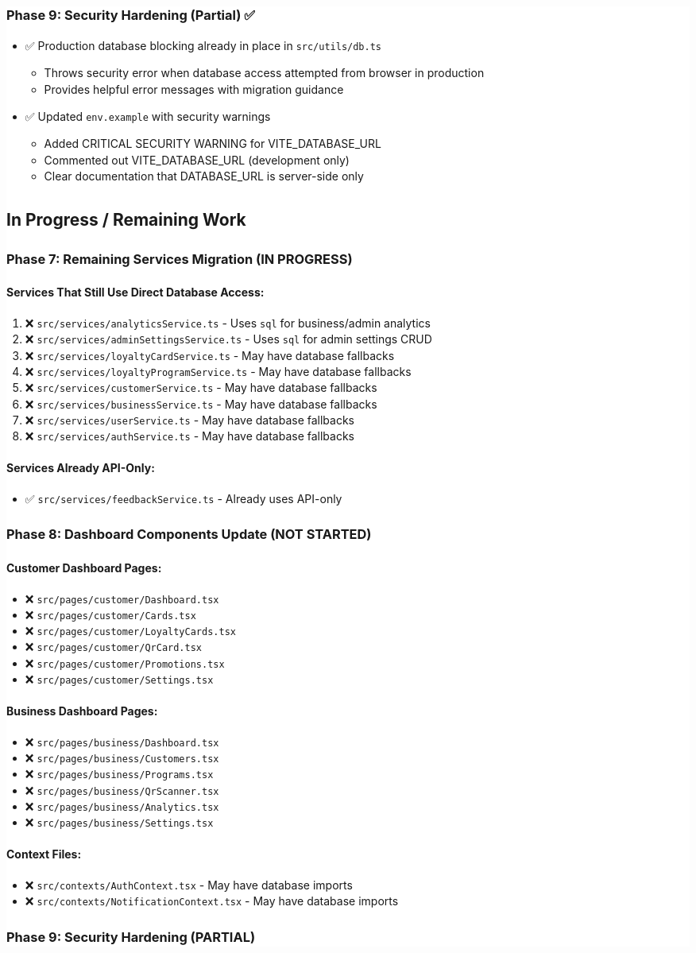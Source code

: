 ### Phase 9: Security Hardening (Partial) ✅

- ✅ Production database blocking already in place in `src/utils/db.ts`
  - Throws security error when database access attempted from browser in production
  - Provides helpful error messages with migration guidance
  
- ✅ Updated `env.example` with security warnings
  - Added CRITICAL SECURITY WARNING for VITE_DATABASE_URL
  - Commented out VITE_DATABASE_URL (development only)
  - Clear documentation that DATABASE_URL is server-side only

## In Progress / Remaining Work

### Phase 7: Remaining Services Migration (IN PROGRESS)

#### Services That Still Use Direct Database Access:
1. ❌ `src/services/analyticsService.ts` - Uses `sql` for business/admin analytics
2. ❌ `src/services/adminSettingsService.ts` - Uses `sql` for admin settings CRUD
3. ❌ `src/services/loyaltyCardService.ts` - May have database fallbacks
4. ❌ `src/services/loyaltyProgramService.ts` - May have database fallbacks
5. ❌ `src/services/customerService.ts` - May have database fallbacks
6. ❌ `src/services/businessService.ts` - May have database fallbacks
7. ❌ `src/services/userService.ts` - May have database fallbacks
8. ❌ `src/services/authService.ts` - May have database fallbacks

#### Services Already API-Only:
- ✅ `src/services/feedbackService.ts` - Already uses API-only

### Phase 8: Dashboard Components Update (NOT STARTED)

#### Customer Dashboard Pages:
- ❌ `src/pages/customer/Dashboard.tsx`
- ❌ `src/pages/customer/Cards.tsx`
- ❌ `src/pages/customer/LoyaltyCards.tsx`
- ❌ `src/pages/customer/QrCard.tsx`
- ❌ `src/pages/customer/Promotions.tsx`
- ❌ `src/pages/customer/Settings.tsx`

#### Business Dashboard Pages:
- ❌ `src/pages/business/Dashboard.tsx`
- ❌ `src/pages/business/Customers.tsx`
- ❌ `src/pages/business/Programs.tsx`
- ❌ `src/pages/business/QrScanner.tsx`
- ❌ `src/pages/business/Analytics.tsx`
- ❌ `src/pages/business/Settings.tsx`

#### Context Files:
- ❌ `src/contexts/AuthContext.tsx` - May have database imports
- ❌ `src/contexts/NotificationContext.tsx` - May have database imports

### Phase 9: Security Hardening (PARTIAL)
